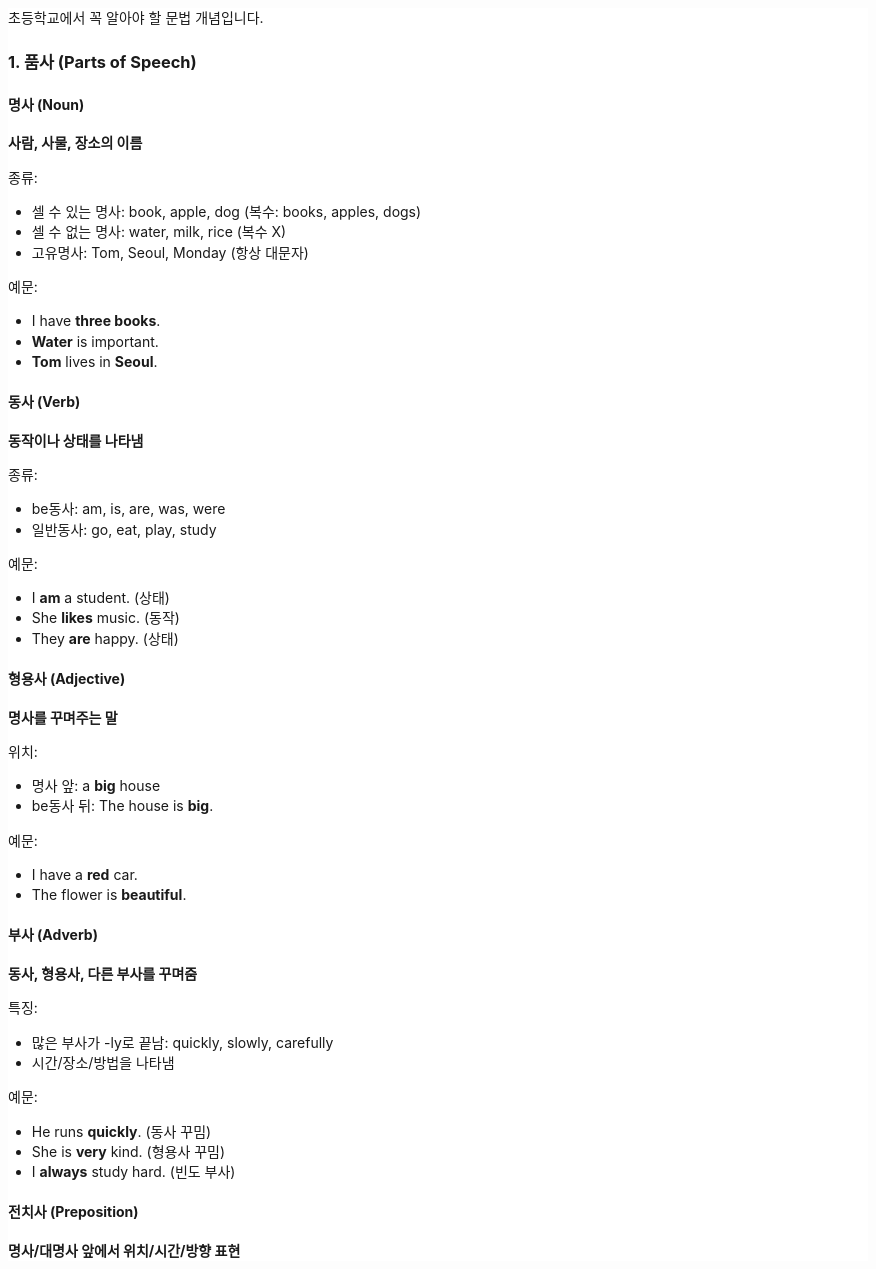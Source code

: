 초등학교에서 꼭 알아야 할 문법 개념입니다.

### 1. 품사 (Parts of Speech)

#### 명사 (Noun)
**사람, 사물, 장소의 이름**

종류:
- 셀 수 있는 명사: book, apple, dog (복수: books, apples, dogs)
- 셀 수 없는 명사: water, milk, rice (복수 X)
- 고유명사: Tom, Seoul, Monday (항상 대문자)

예문:
- I have **three books**.
- **Water** is important.
- **Tom** lives in **Seoul**.

#### 동사 (Verb)
**동작이나 상태를 나타냄**

종류:
- be동사: am, is, are, was, were
- 일반동사: go, eat, play, study

예문:
- I **am** a student. (상태)
- She **likes** music. (동작)
- They **are** happy. (상태)

#### 형용사 (Adjective)
**명사를 꾸며주는 말**

위치:
- 명사 앞: a **big** house
- be동사 뒤: The house is **big**.

예문:
- I have a **red** car.
- The flower is **beautiful**.

#### 부사 (Adverb)
**동사, 형용사, 다른 부사를 꾸며줌**

특징:
- 많은 부사가 -ly로 끝남: quickly, slowly, carefully
- 시간/장소/방법을 나타냄

예문:
- He runs **quickly**. (동사 꾸밈)
- She is **very** kind. (형용사 꾸밈)
- I **always** study hard. (빈도 부사)

#### 전치사 (Preposition)
**명사/대명사 앞에서 위치/시간/방향 표현**
